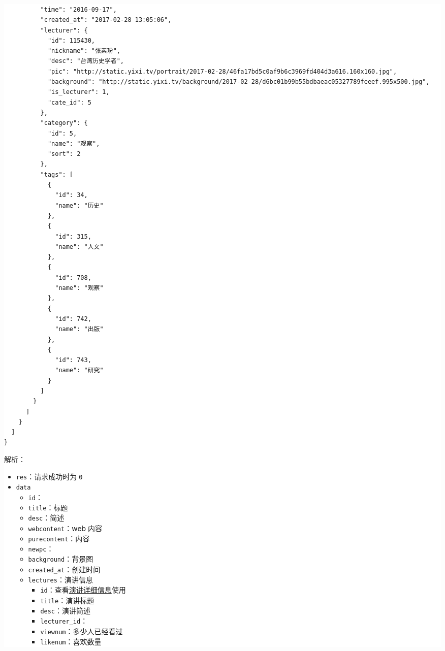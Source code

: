               "time": "2016-09-17",
              "created_at": "2017-02-28 13:05:06",
              "lecturer": {
                "id": 115430,
                "nickname": "张素玢",
                "desc": "台湾历史学者",
                "pic": "http://static.yixi.tv/portrait/2017-02-28/46fa17bd5c0af9b6c3969fd404d3a616.160x160.jpg",
                "background": "http://static.yixi.tv/background/2017-02-28/d6bc01b99b55bdbaeac05327789feeef.995x500.jpg",
                "is_lecturer": 1,
                "cate_id": 5
              },
              "category": {
                "id": 5,
                "name": "观察",
                "sort": 2
              },
              "tags": [
                {
                  "id": 34,
                  "name": "历史"
                },
                {
                  "id": 315,
                  "name": "人文"
                },
                {
                  "id": 708,
                  "name": "观察"
                },
                {
                  "id": 742,
                  "name": "出版"
                },
                {
                  "id": 743,
                  "name": "研究"
                }
              ]
            }
          ]
        }
      ]
    }

解析：

- `res`：请求成功时为 `0`
- `data`
	- `id`：
	- `title`：标题
	- `desc`：简述
	- `webcontent`：web 内容
	- `purecontent`：内容
	- `newpc`：
	- `background`：背景图
	- `created_at`：创建时间
	- `lectures`：演讲信息
		- `id`：查看[演讲详细信息](#home_lecture)使用
		- `title`：演讲标题
		- `desc`：演讲简述
		- `lecturer_id`：
		- `viewnum`：多少人已经看过
		- `likenum`：喜欢数量